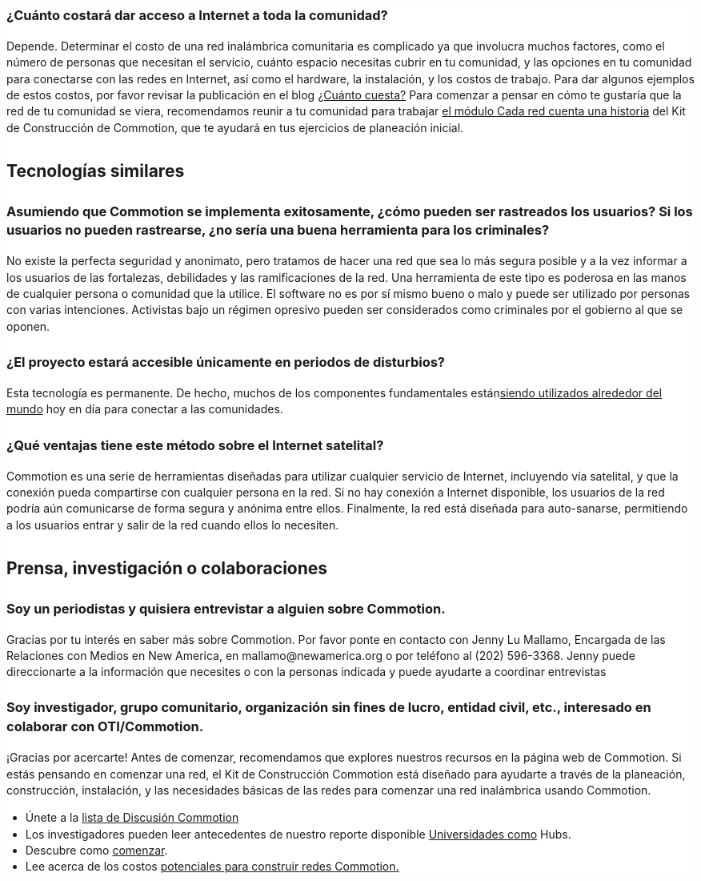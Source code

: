 <h3>¿Cuánto costará dar acceso a Internet a toda la comunidad?</h3>
<p>Depende. Determinar el costo de una red inalámbrica comunitaria es complicado ya que involucra muchos factores, como el número de personas que necesitan el servicio, cuánto espacio necesitas cubrir en tu comunidad, y las opciones en tu comunidad para conectarse con las redes en Internet, así como el hardware, la instalación, y los costos de trabajo. Para dar algunos ejemplos de estos costos, por favor revisar la publicación en el blog <a href="/blog/2014/04/14/how-much-does-it-cost/">¿Cuánto cuesta?</a> Para comenzar a pensar en cómo te gustaría que la red de tu comunidad se viera, recomendamos reunir a tu comunidad para trabajar <a href="/docs/cck/planning/design-your-network-every-network-tells-story">el módulo Cada red cuenta una historia</a> del Kit de Construcción de Commotion, que te ayudará en tus ejercicios de planeación inicial.</p>

<h2>Tecnologías similares</h2>

<h3>Asumiendo que Commotion se implementa exitosamente, ¿cómo pueden ser rastreados los usuarios? Si los usuarios no pueden rastrearse, ¿no sería una buena herramienta para los criminales?</h3>
<p>No existe la perfecta seguridad y anonimato, pero tratamos de hacer una red que sea lo más segura posible y a la vez informar a los usuarios de las fortalezas, debilidades y las ramificaciones de la red. Una herramienta de este tipo es poderosa en las manos de cualquier persona o comunidad que la utilice. El software no es por sí mismo bueno o malo y puede ser utilizado por personas con varias intenciones. Activistas bajo un régimen opresivo pueden ser considerados como criminales por el gobierno al que se oponen.</p>

<h3>¿El proyecto estará accesible únicamente en periodos de disturbios?</h3>
<p>Esta tecnología es permanente. De hecho, muchos de los componentes fundamentales están<a href="/about/where-its-used">siendo utilizados alrededor del mundo</a> hoy en día para conectar a las comunidades.</p>

<h3>¿Qué ventajas tiene este método sobre el Internet satelital?</h3>
<p>Commotion es una serie de herramientas diseñadas para utilizar cualquier servicio de Internet, incluyendo vía satelital, y que la conexión pueda compartirse con cualquier persona en la red. Si no hay conexión a Internet disponible, los usuarios de la red podría aún comunicarse de forma segura y anónima entre ellos. Finalmente, la red está diseñada para auto-sanarse, permitiendo a los usuarios entrar y salir de la red cuando ellos lo necesiten.</p>

<h2>Prensa, investigación o colaboraciones</h2>
<h3>Soy un periodistas y quisiera entrevistar a alguien sobre Commotion.</h3>
<p>Gracias por tu interés en saber más sobre Commotion. Por favor ponte en contacto con Jenny Lu Mallamo, Encargada de las Relaciones con Medios en New America, en mallamo@newamerica.org o por teléfono al (202) 596-3368. Jenny puede direccionarte a la información que necesites o con la personas indicada y puede ayudarte a coordinar entrevistas</p>

<h3>Soy investigador, grupo comunitario, organización sin fines de lucro, entidad civil, etc., interesado en colaborar con OTI/Commotion.</h3>
<p>¡Gracias por acercarte! Antes de comenzar, recomendamos que explores nuestros recursos en la página web de Commotion. Si estás pensando en comenzar una red, el Kit de Construcción Commotion está diseñado para ayudarte a través de la planeación, construcción, instalación, y las necesidades básicas de las redes para comenzar una red inalámbrica usando Commotion. </p>
<ul>
<li>Únete a la <a href="https://lists.chambana.net/mailman/listinfo/commotion-discuss">lista de Discusión Commotion</a></li> 
<li>Los investigadores pueden leer antecedentes de nuestro reporte disponible <a href="http://oti.newamerica.net/publications/policy/universities_as_hubs_for_next_generation_networks">Universidades como</a> Hubs.</li>
<li>Descubre como <a href="/docs/get-started">comenzar</a>.</li> 
<li>Lee acerca de los costos <a href="/blog/2014/04/14/how-much-does-it-cost/">potenciales para construir redes Commotion.</a></li>
</ul>
